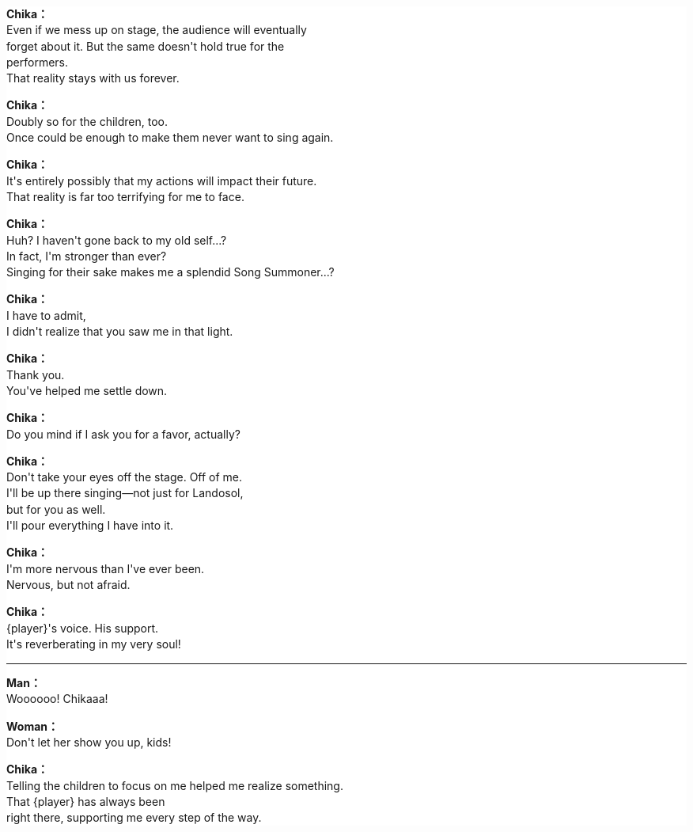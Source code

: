 **Chika：**  
Even if we mess up on stage, the audience will eventually  
forget about it. But the same doesn't hold true for the  
performers.  
That reality stays with us forever.  
  
**Chika：**  
Doubly so for the children, too.  
Once could be enough to make them never want to sing again.  
  
**Chika：**  
It's entirely possibly that my actions will impact their future.  
That reality is far too terrifying for me to face.  
  
**Chika：**  
Huh? I haven't gone back to my old self...?  
In fact, I'm stronger than ever?  
Singing for their sake makes me a splendid Song Summoner...?  
  
**Chika：**  
I have to admit,  
I didn't realize that you saw me in that light.  
  
**Chika：**  
Thank you.  
You've helped me settle down.  
  
**Chika：**  
Do you mind if I ask you for a favor, actually?  
  
**Chika：**  
Don't take your eyes off the stage. Off of me.  
I'll be up there singing—not just for Landosol,  
but for you as well.  
I'll pour everything I have into it.  
  
**Chika：**  
I'm more nervous than I've ever been.  
Nervous, but not afraid.  
  
**Chika：**  
{player}'s voice. His support.  
It's reverberating in my very soul!  
  

---  
  
**Man：**  
Woooooo! Chikaaa!  
  
**Woman：**  
Don't let her show you up, kids!  
  
**Chika：**  
Telling the children to focus on me helped me realize something.  
That {player} has always been  
right there, supporting me every step of the way.  
  